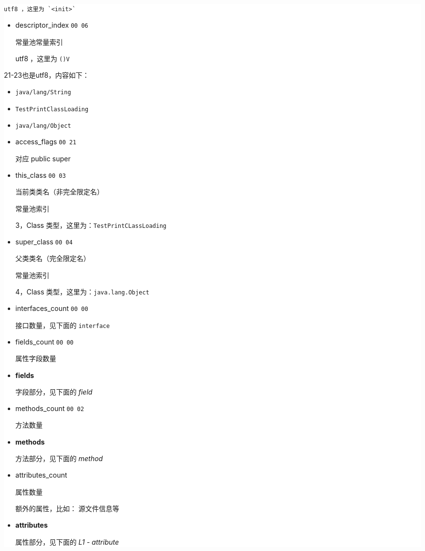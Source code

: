     utf8 ，这里为 `<init>`

  * descriptor_index `00 06`

    常量池常量索引

    utf8 ，这里为 `()V`

  21-23也是utf8，内容如下：

  * `java/lang/String`
  * `TestPrintClassLoading`
  * `java/lang/Object`

* access_flags `00 21`

  对应 public super

* this_class `00 03`

  当前类类名（非完全限定名）

  常量池索引

  3，Class 类型，这里为：`TestPrintCLassLoading`

* super_class `00 04`

  父类类名（完全限定名）

  常量池索引

  4，Class 类型，这里为：`java.lang.Object`

* interfaces_count `00 00`

  接口数量，见下面的 `interface`

* fields_count `00 00`

  属性字段数量

* **fields**

  字段部分，见下面的 *field*

* methods_count `00 02`

  方法数量

* **methods**

  方法部分，见下面的 *method* 

* attributes_count

  属性数量

  额外的属性，比如： 源文件信息等

* **attributes**

  属性部分，见下面的 *L1 - attribute*

